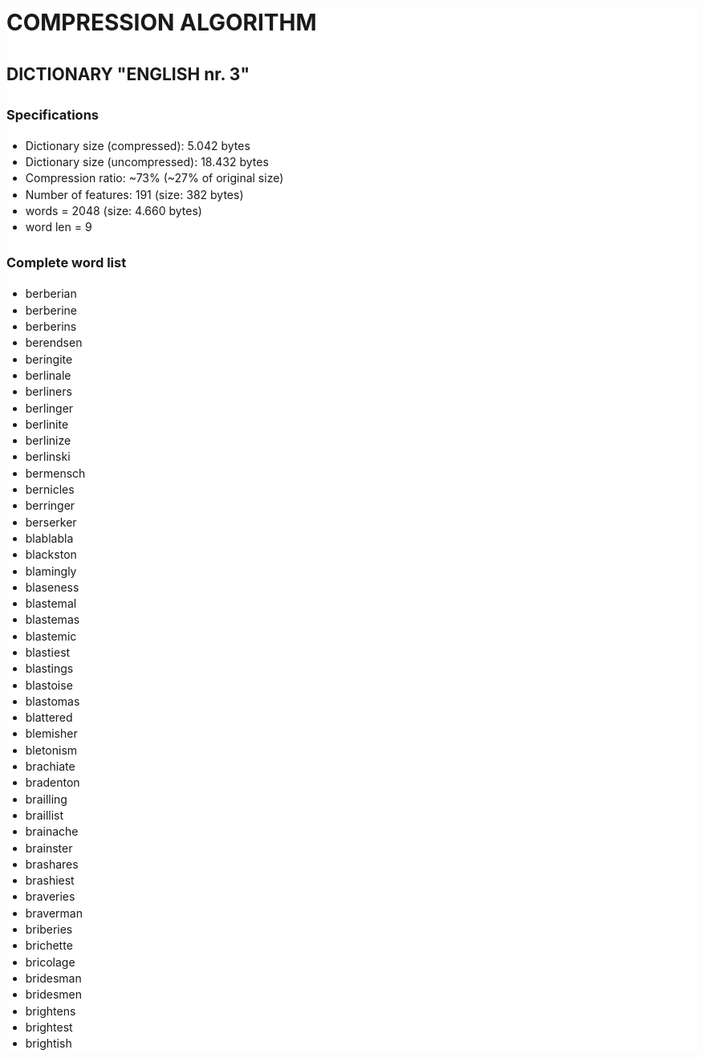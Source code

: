 # COMPRESSION ALGORITHM

## DICTIONARY "ENGLISH nr. 3"

### Specifications

 * Dictionary size (compressed): 5.042 bytes
 * Dictionary size (uncompressed): 18.432 bytes
 * Compression ratio: ~73% (~27% of original size) 
 * Number of features: 191 (size: 382 bytes)
 * words = 2048 (size: 4.660 bytes)
 * word len = 9

### Complete word list

 * berberian
 * berberine
 * berberins
 * berendsen
 * beringite
 * berlinale
 * berliners
 * berlinger
 * berlinite
 * berlinize
 * berlinski
 * bermensch
 * bernicles
 * berringer
 * berserker
 * blablabla
 * blackston
 * blamingly
 * blaseness
 * blastemal
 * blastemas
 * blastemic
 * blastiest
 * blastings
 * blastoise
 * blastomas
 * blattered
 * blemisher
 * bletonism
 * brachiate
 * bradenton
 * brailling
 * braillist
 * brainache
 * brainster
 * brashares
 * brashiest
 * braveries
 * braverman
 * briberies
 * brichette
 * bricolage
 * bridesman
 * bridesmen
 * brightens
 * brightest
 * brightish